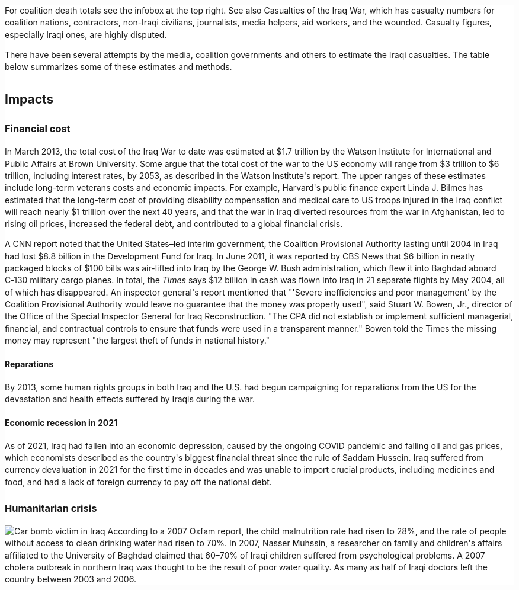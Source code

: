 For coalition death totals see the infobox at the top right. See also Casualties of the Iraq War, which has casualty numbers for coalition nations, contractors, non-Iraqi civilians, journalists, media helpers, aid workers, and the wounded. Casualty figures, especially Iraqi ones, are highly disputed.

There have been several attempts by the media, coalition governments and others to estimate the Iraqi casualties. The table below summarizes some of these estimates and methods.

## Impacts


### Financial cost
In March 2013, the total cost of the Iraq War to date was estimated at $1.7 trillion by the Watson Institute for International and Public Affairs at Brown University. Some argue that the total cost of the war to the US economy will range from $3 trillion to $6 trillion, including interest rates, by 2053, as described in the Watson Institute's report. The upper ranges of these estimates include long-term veterans costs and economic impacts. For example, Harvard's public finance expert Linda J. Bilmes has estimated that the long-term cost of providing disability compensation and medical care to US troops injured in the Iraq conflict will reach nearly $1 trillion over the next 40 years, and that the war in Iraq diverted resources from the war in Afghanistan, led to rising oil prices, increased the federal debt, and contributed to a global financial crisis.

A CNN report noted that the United States–led interim government, the Coalition Provisional Authority lasting until 2004 in Iraq had lost $8.8 billion in the Development Fund for Iraq. In June 2011, it was reported by CBS News that $6 billion in neatly packaged blocks of $100 bills was air-lifted into Iraq by the George W. Bush administration, which flew it into Baghdad aboard C‑130 military cargo planes. In total, the *Times* says $12 billion in cash was flown into Iraq in 21 separate flights by May 2004, all of which has disappeared. An inspector general's report mentioned that "'Severe inefficiencies and poor management' by the Coalition Provisional Authority would leave no guarantee that the money was properly used", said Stuart W. Bowen, Jr., director of the Office of the Special Inspector General for Iraq Reconstruction. "The CPA did not establish or implement sufficient managerial, financial, and contractual controls to ensure that funds were used in a transparent manner." Bowen told the Times the missing money may represent "the largest theft of funds in national history."

#### Reparations
By 2013, some human rights groups in both Iraq and the U.S. had begun campaigning for reparations from the US for the devastation and health effects suffered by Iraqis during the war.

#### Economic recession in 2021
As of 2021, Iraq had fallen into an economic depression, caused by the ongoing COVID pandemic and falling oil and gas prices, which economists described as the country's biggest financial threat since the rule of Saddam Hussein. Iraq suffered from currency devaluation in 2021 for the first time in decades and was unable to import crucial products, including medicines and food, and had a lack of foreign currency to pay off the national debt.

### Humanitarian crisis
![Car bomb victim in Iraq](https://wikipedia.org/wiki/Special:Redirect/file/Car_bomb_victim_in_Iraq.jpg?)
According to a 2007 Oxfam report, the child malnutrition rate had risen to 28%, and the rate of people without access to clean drinking water had risen to 70%. In 2007, Nasser Muhssin, a researcher on family and children's affairs affiliated to the University of Baghdad claimed that 60–70% of Iraqi children suffered from psychological problems. A 2007 cholera outbreak in northern Iraq was thought to be the result of poor water quality. As many as half of Iraqi doctors left the country between 2003 and 2006.
